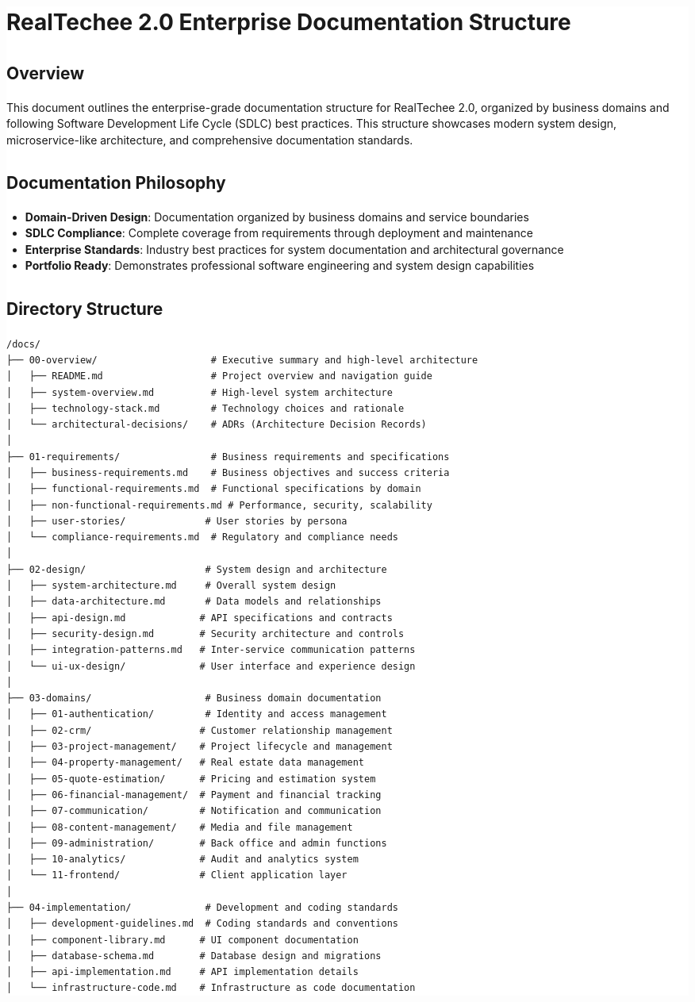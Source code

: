 # RealTechee 2.0 Enterprise Documentation Structure

## Overview

This document outlines the enterprise-grade documentation structure for RealTechee 2.0, organized by business domains and following Software Development Life Cycle (SDLC) best practices. This structure showcases modern system design, microservice-like architecture, and comprehensive documentation standards.

## Documentation Philosophy

- **Domain-Driven Design**: Documentation organized by business domains and service boundaries
- **SDLC Compliance**: Complete coverage from requirements through deployment and maintenance
- **Enterprise Standards**: Industry best practices for system documentation and architectural governance
- **Portfolio Ready**: Demonstrates professional software engineering and system design capabilities

## Directory Structure

```
/docs/
├── 00-overview/                    # Executive summary and high-level architecture
│   ├── README.md                   # Project overview and navigation guide
│   ├── system-overview.md          # High-level system architecture
│   ├── technology-stack.md         # Technology choices and rationale
│   └── architectural-decisions/    # ADRs (Architecture Decision Records)
│
├── 01-requirements/                # Business requirements and specifications
│   ├── business-requirements.md    # Business objectives and success criteria
│   ├── functional-requirements.md  # Functional specifications by domain
│   ├── non-functional-requirements.md # Performance, security, scalability
│   ├── user-stories/              # User stories by persona
│   └── compliance-requirements.md  # Regulatory and compliance needs
│
├── 02-design/                     # System design and architecture
│   ├── system-architecture.md     # Overall system design
│   ├── data-architecture.md       # Data models and relationships
│   ├── api-design.md             # API specifications and contracts
│   ├── security-design.md        # Security architecture and controls
│   ├── integration-patterns.md   # Inter-service communication patterns
│   └── ui-ux-design/             # User interface and experience design
│
├── 03-domains/                    # Business domain documentation
│   ├── 01-authentication/         # Identity and access management
│   ├── 02-crm/                   # Customer relationship management
│   ├── 03-project-management/    # Project lifecycle and management
│   ├── 04-property-management/   # Real estate data management
│   ├── 05-quote-estimation/      # Pricing and estimation system
│   ├── 06-financial-management/  # Payment and financial tracking
│   ├── 07-communication/         # Notification and communication
│   ├── 08-content-management/    # Media and file management
│   ├── 09-administration/        # Back office and admin functions
│   ├── 10-analytics/             # Audit and analytics system
│   └── 11-frontend/              # Client application layer
│
├── 04-implementation/             # Development and coding standards
│   ├── development-guidelines.md  # Coding standards and conventions
│   ├── component-library.md      # UI component documentation
│   ├── database-schema.md        # Database design and migrations
│   ├── api-implementation.md     # API implementation details
│   └── infrastructure-code.md    # Infrastructure as code documentation
```